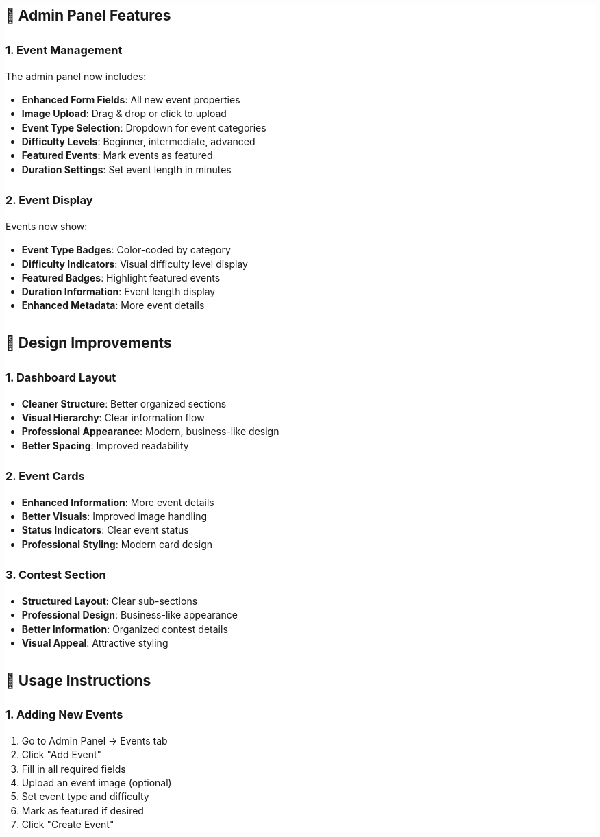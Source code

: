 ## 📱 **Admin Panel Features**

### 1. Event Management

The admin panel now includes:

- **Enhanced Form Fields**: All new event properties
- **Image Upload**: Drag & drop or click to upload
- **Event Type Selection**: Dropdown for event categories
- **Difficulty Levels**: Beginner, intermediate, advanced
- **Featured Events**: Mark events as featured
- **Duration Settings**: Set event length in minutes

### 2. Event Display

Events now show:

- **Event Type Badges**: Color-coded by category
- **Difficulty Indicators**: Visual difficulty level display
- **Featured Badges**: Highlight featured events
- **Duration Information**: Event length display
- **Enhanced Metadata**: More event details

## 🎨 **Design Improvements**

### 1. Dashboard Layout

- **Cleaner Structure**: Better organized sections
- **Visual Hierarchy**: Clear information flow
- **Professional Appearance**: Modern, business-like design
- **Better Spacing**: Improved readability

### 2. Event Cards

- **Enhanced Information**: More event details
- **Better Visuals**: Improved image handling
- **Status Indicators**: Clear event status
- **Professional Styling**: Modern card design

### 3. Contest Section

- **Structured Layout**: Clear sub-sections
- **Professional Design**: Business-like appearance
- **Better Information**: Organized contest details
- **Visual Appeal**: Attractive styling

## 🚀 **Usage Instructions**

### 1. Adding New Events

1. Go to Admin Panel → Events tab
2. Click "Add Event"
3. Fill in all required fields
4. Upload an event image (optional)
5. Set event type and difficulty
6. Mark as featured if desired
7. Click "Create Event"
